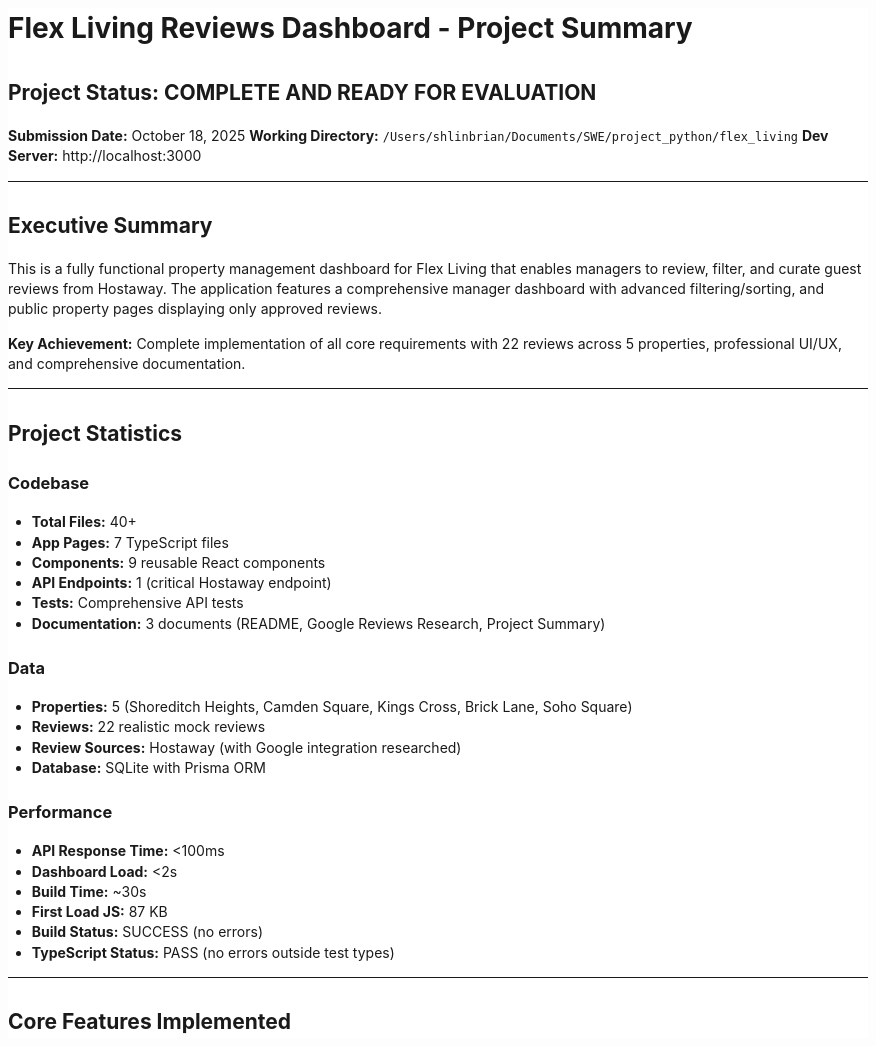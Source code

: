 # Flex Living Reviews Dashboard - Project Summary

## Project Status: COMPLETE AND READY FOR EVALUATION

**Submission Date:** October 18, 2025
**Working Directory:** `/Users/shlinbrian/Documents/SWE/project_python/flex_living`
**Dev Server:** http://localhost:3000

---

## Executive Summary

This is a fully functional property management dashboard for Flex Living that enables managers to review, filter, and curate guest reviews from Hostaway. The application features a comprehensive manager dashboard with advanced filtering/sorting, and public property pages displaying only approved reviews.

**Key Achievement:** Complete implementation of all core requirements with 22 reviews across 5 properties, professional UI/UX, and comprehensive documentation.

---

## Project Statistics

### Codebase
- **Total Files:** 40+
- **App Pages:** 7 TypeScript files
- **Components:** 9 reusable React components
- **API Endpoints:** 1 (critical Hostaway endpoint)
- **Tests:** Comprehensive API tests
- **Documentation:** 3 documents (README, Google Reviews Research, Project Summary)

### Data
- **Properties:** 5 (Shoreditch Heights, Camden Square, Kings Cross, Brick Lane, Soho Square)
- **Reviews:** 22 realistic mock reviews
- **Review Sources:** Hostaway (with Google integration researched)
- **Database:** SQLite with Prisma ORM

### Performance
- **API Response Time:** <100ms
- **Dashboard Load:** <2s
- **Build Time:** ~30s
- **First Load JS:** 87 KB
- **Build Status:** SUCCESS (no errors)
- **TypeScript Status:** PASS (no errors outside test types)

---

## Core Features Implemented
